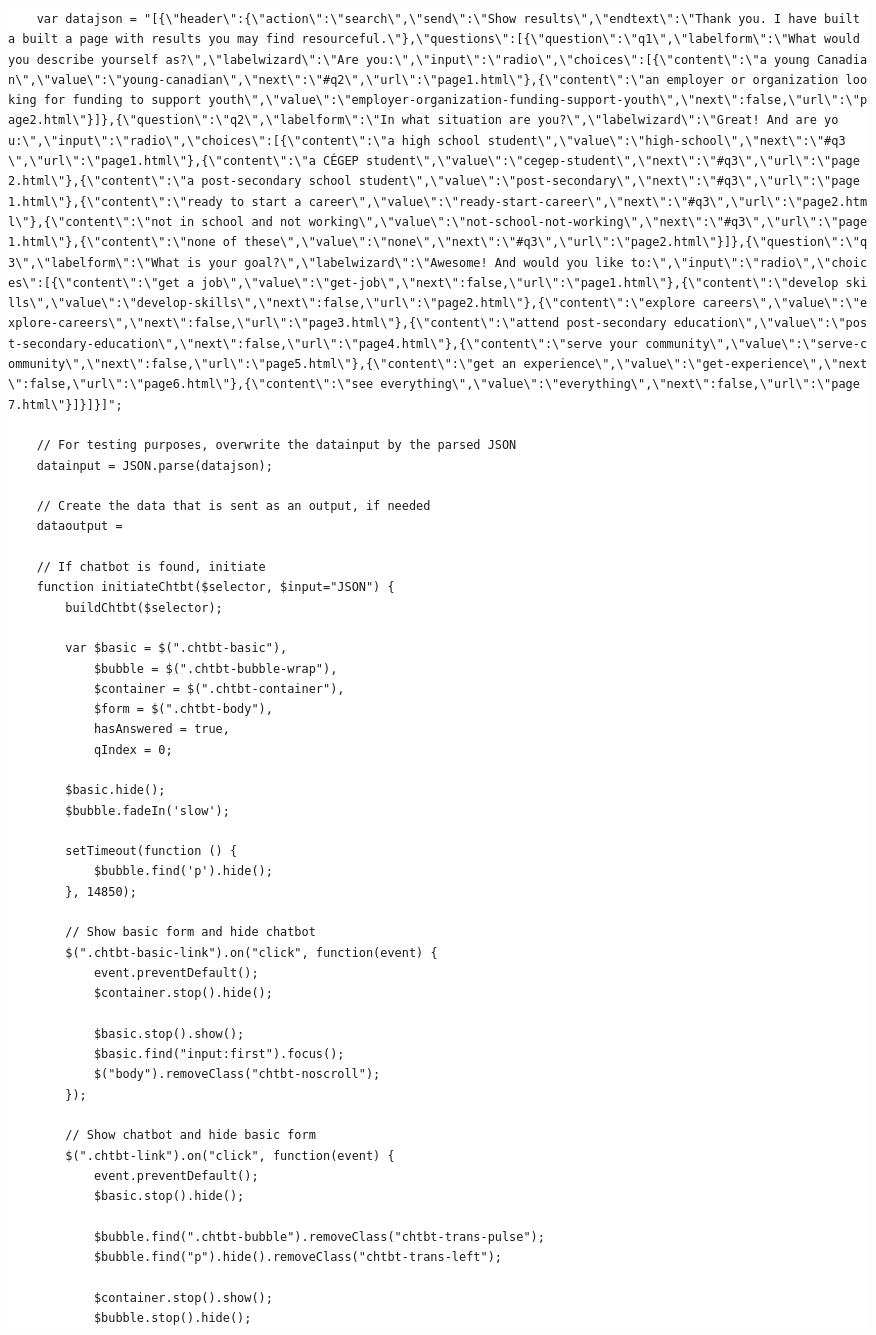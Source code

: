 		var datajson = "[{\"header\":{\"action\":\"search\",\"send\":\"Show results\",\"endtext\":\"Thank you. I have built a built a page with results you may find resourceful.\"},\"questions\":[{\"question\":\"q1\",\"labelform\":\"What would you describe yourself as?\",\"labelwizard\":\"Are you:\",\"input\":\"radio\",\"choices\":[{\"content\":\"a young Canadian\",\"value\":\"young-canadian\",\"next\":\"#q2\",\"url\":\"page1.html\"},{\"content\":\"an employer or organization looking for funding to support youth\",\"value\":\"employer-organization-funding-support-youth\",\"next\":false,\"url\":\"page2.html\"}]},{\"question\":\"q2\",\"labelform\":\"In what situation are you?\",\"labelwizard\":\"Great! And are you:\",\"input\":\"radio\",\"choices\":[{\"content\":\"a high school student\",\"value\":\"high-school\",\"next\":\"#q3\",\"url\":\"page1.html\"},{\"content\":\"a CÉGEP student\",\"value\":\"cegep-student\",\"next\":\"#q3\",\"url\":\"page2.html\"},{\"content\":\"a post-secondary school student\",\"value\":\"post-secondary\",\"next\":\"#q3\",\"url\":\"page1.html\"},{\"content\":\"ready to start a career\",\"value\":\"ready-start-career\",\"next\":\"#q3\",\"url\":\"page2.html\"},{\"content\":\"not in school and not working\",\"value\":\"not-school-not-working\",\"next\":\"#q3\",\"url\":\"page1.html\"},{\"content\":\"none of these\",\"value\":\"none\",\"next\":\"#q3\",\"url\":\"page2.html\"}]},{\"question\":\"q3\",\"labelform\":\"What is your goal?\",\"labelwizard\":\"Awesome! And would you like to:\",\"input\":\"radio\",\"choices\":[{\"content\":\"get a job\",\"value\":\"get-job\",\"next\":false,\"url\":\"page1.html\"},{\"content\":\"develop skills\",\"value\":\"develop-skills\",\"next\":false,\"url\":\"page2.html\"},{\"content\":\"explore careers\",\"value\":\"explore-careers\",\"next\":false,\"url\":\"page3.html\"},{\"content\":\"attend post-secondary education\",\"value\":\"post-secondary-education\",\"next\":false,\"url\":\"page4.html\"},{\"content\":\"serve your community\",\"value\":\"serve-community\",\"next\":false,\"url\":\"page5.html\"},{\"content\":\"get an experience\",\"value\":\"get-experience\",\"next\":false,\"url\":\"page6.html\"},{\"content\":\"see everything\",\"value\":\"everything\",\"next\":false,\"url\":\"page7.html\"}]}]}]";
		
		// For testing purposes, overwrite the datainput by the parsed JSON
		datainput = JSON.parse(datajson);
			
		// Create the data that is sent as an output, if needed
		dataoutput = 
			
		// If chatbot is found, initiate
		function initiateChtbt($selector, $input="JSON") {
			buildChtbt($selector);

			var $basic = $(".chtbt-basic"), 
				$bubble = $(".chtbt-bubble-wrap"), 
				$container = $(".chtbt-container"), 
				$form = $(".chtbt-body"), 
				hasAnswered = true, 
				qIndex = 0;

			$basic.hide();
			$bubble.fadeIn('slow');

			setTimeout(function () {
				$bubble.find('p').hide();
			}, 14850);

			// Show basic form and hide chatbot
			$(".chtbt-basic-link").on("click", function(event) {
				event.preventDefault();
				$container.stop().hide();

				$basic.stop().show();
				$basic.find("input:first").focus();
				$("body").removeClass("chtbt-noscroll");
			});

			// Show chatbot and hide basic form
			$(".chtbt-link").on("click", function(event) {
				event.preventDefault();
				$basic.stop().hide();

				$bubble.find(".chtbt-bubble").removeClass("chtbt-trans-pulse");
				$bubble.find("p").hide().removeClass("chtbt-trans-left");

				$container.stop().show();
				$bubble.stop().hide();
